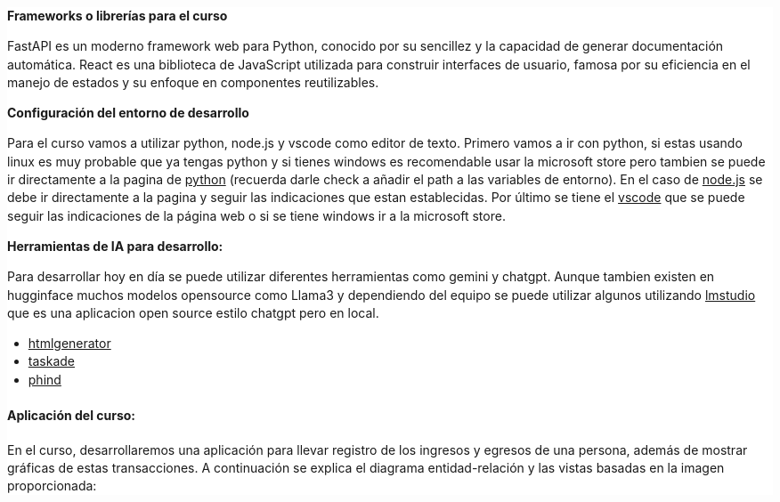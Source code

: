 
**Frameworks o librerías para el curso**

FastAPI es un moderno framework web para Python, conocido por su sencillez y la capacidad de generar documentación automática. React es una biblioteca de JavaScript utilizada para construir interfaces de usuario, famosa por su eficiencia en el manejo de estados y su enfoque en componentes reutilizables.

**Configuración del entorno de desarrollo**

Para el curso vamos a utilizar python, node.js y vscode como editor de texto. Primero vamos a ir con python, si estas usando linux es muy probable que ya tengas python y si tienes windows es recomendable usar la microsoft store pero tambien se puede ir directamente a la pagina de [python](https://www.python.org/) (recuerda darle check a añadir el path a las variables de entorno). En el caso de [node.js](https://nodejs.org/en) se debe ir directamente a la pagina y seguir las indicaciones que estan establecidas. Por último se tiene el [vscode](https://code.visualstudio.com/) que se puede seguir las indicaciones de la página web o si se tiene windows ir a la microsoft store.

**Herramientas de IA para desarrollo:**

Para desarrollar hoy en día se puede utilizar diferentes herramientas como gemini y chatgpt. Aunque tambien existen en hugginface muchos modelos opensource como Llama3 y dependiendo del equipo se puede utilizar algunos utilizando [lmstudio](https://lmstudio.ai/) que es una aplicacion open source estilo chatgpt pero en local.

- [htmlgenerator](https://htmlgenerator.ai/)
- [taskade](https://www.taskade.com/generate/programming/html-code)
- [phind](https://www.phind.com/search?home=true)

#### Aplicación del curso:

En el curso, desarrollaremos una aplicación para llevar registro de los ingresos y egresos de una persona, además de mostrar gráficas de estas transacciones. A continuación se explica el diagrama entidad-relación y las vistas basadas en la imagen proporcionada:


<p align="center">